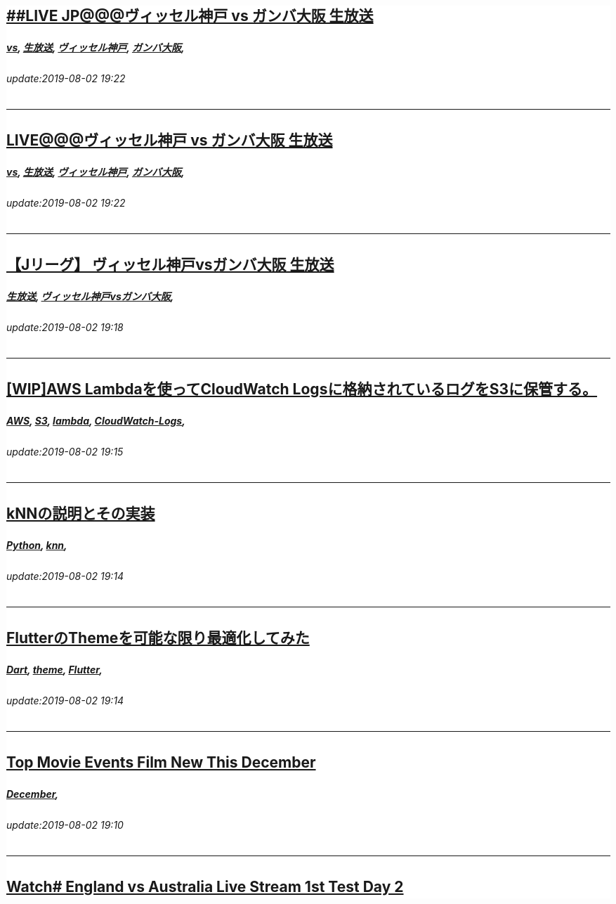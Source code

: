 ## [##LIVE JP@@@ヴィッセル神戸 vs ガンバ大阪 生放送](https://qiita.com/sportsgame2344/items/c735f1b59c506ee4bf47)
##### [vs](https://qiita.com/tags/vs), [生放送](https://qiita.com/tags/生放送), [ヴィッセル神戸](https://qiita.com/tags/ヴィッセル神戸), [ガンバ大阪](https://qiita.com/tags/ガンバ大阪), 
###### update:2019-08-02 19:22
---
## [LIVE@@@ヴィッセル神戸 vs ガンバ大阪 生放送](https://qiita.com/sportsgame2344/items/35fed281ee0b378ccefe)
##### [vs](https://qiita.com/tags/vs), [生放送](https://qiita.com/tags/生放送), [ヴィッセル神戸](https://qiita.com/tags/ヴィッセル神戸), [ガンバ大阪](https://qiita.com/tags/ガンバ大阪), 
###### update:2019-08-02 19:22
---
## [【Jリーグ】 ヴィッセル神戸vsガンバ大阪 生放送 ](https://qiita.com/sportsgame2344/items/97034b5a9b571da3ea87)
##### [生放送](https://qiita.com/tags/生放送), [ヴィッセル神戸vsガンバ大阪](https://qiita.com/tags/ヴィッセル神戸vsガンバ大阪), 
###### update:2019-08-02 19:18
---
## [[WIP]AWS Lambdaを使ってCloudWatch Logsに格納されているログをS3に保管する。](https://qiita.com/yamashita_masaki/items/5873b681c9a9ee677ce4)
##### [AWS](https://qiita.com/tags/AWS), [S3](https://qiita.com/tags/S3), [lambda](https://qiita.com/tags/lambda), [CloudWatch-Logs](https://qiita.com/tags/CloudWatch-Logs), 
###### update:2019-08-02 19:15
---
## [kNNの説明とその実装](https://qiita.com/oirom/items/22ccb7c0139dce925f43)
##### [Python](https://qiita.com/tags/Python), [knn](https://qiita.com/tags/knn), 
###### update:2019-08-02 19:14
---
## [FlutterのThemeを可能な限り最適化してみた](https://qiita.com/tarumzu/items/3db99c0abf2d4fb20649)
##### [Dart](https://qiita.com/tags/Dart), [theme](https://qiita.com/tags/theme), [Flutter](https://qiita.com/tags/Flutter), 
###### update:2019-08-02 19:14
---
## [Top Movie Events Film New This December](https://qiita.com/gimihakuku/items/46a69b4ec9ac88a13192)
##### [December](https://qiita.com/tags/December), 
###### update:2019-08-02 19:10
---
## [Watch# England vs Australia Live Stream 1st Test Day 2](https://qiita.com/qerwtrrtyr/items/10176bf31fbc30956f3b)